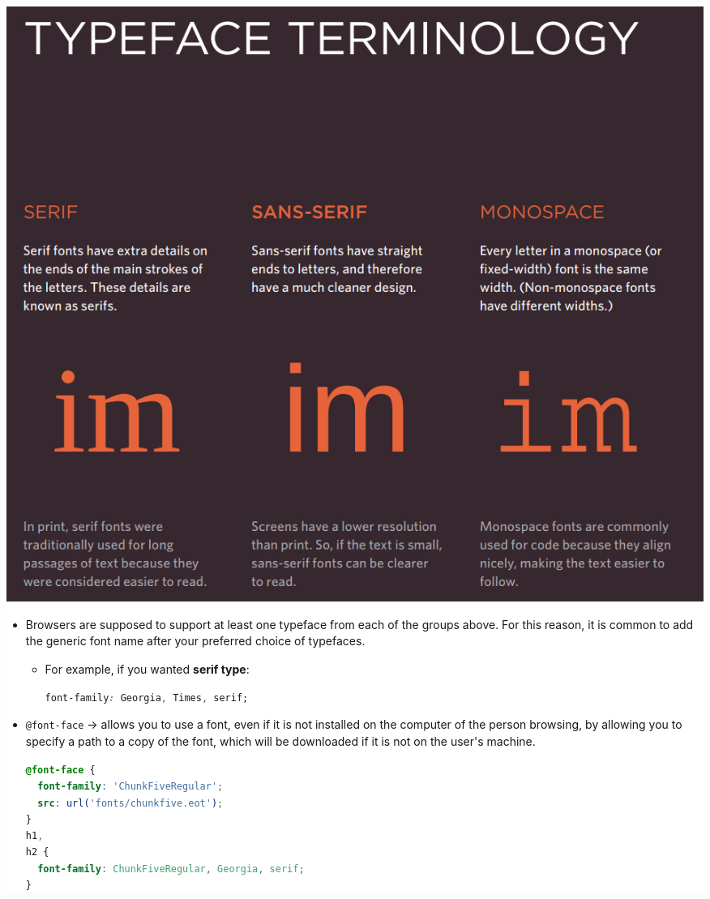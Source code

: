 ![typeFace](./img/typeface.png)

- Browsers are supposed to support at least one typeface from each of the groups above. For this reason, it is common to add the generic font name after your preferred choice of typefaces.

  - For example, if you wanted **serif type**:

    ```css
    font-family: Georgia, Times, serif;
    ```

- `@font-face` -> allows you to use a font, even if it is not installed on the computer of the person browsing, by allowing you to specify a path to a copy of the font, which will be downloaded if it is not on the user's machine.

  ```css
  @font-face {
    font-family: 'ChunkFiveRegular';
    src: url('fonts/chunkfive.eot');
  }
  h1,
  h2 {
    font-family: ChunkFiveRegular, Georgia, serif;
  }
  ```
